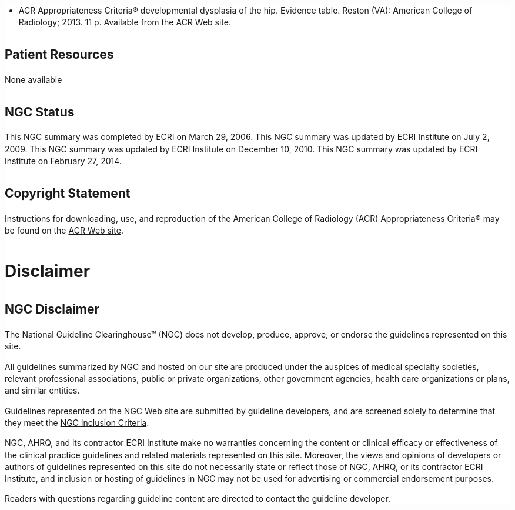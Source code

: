   * ACR Appropriateness Criteria® developmental dysplasia of the hip. Evidence table. Reston (VA): American College of Radiology; 2013. 11 p. Available from the [ACR Web site](https://acsearch.acr.org/docs/69437/ET "ACR Web site"). 



## Patient Resources



None available

## NGC Status



This NGC summary was completed by ECRI on March 29, 2006. This NGC summary was updated by ECRI Institute on July 2, 2009. This NGC summary was updated by ECRI Institute on December 10, 2010. This NGC summary was updated by ECRI Institute on February 27, 2014.

## Copyright Statement



Instructions for downloading, use, and reproduction of the American College of Radiology (ACR) Appropriateness Criteria® may be found on the [ACR Web site](http://www.acr.org/Quality-Safety/Appropriateness-Criteria/TermsConditions "ACR Web site").

# Disclaimer

## NGC Disclaimer



The National Guideline Clearinghouse™ (NGC) does not develop, produce, approve, or endorse the guidelines represented on this site.

All guidelines summarized by NGC and hosted on our site are produced under the auspices of medical specialty societies, relevant professional associations, public or private organizations, other government agencies, health care organizations or plans, and similar entities.

Guidelines represented on the NGC Web site are submitted by guideline developers, and are screened solely to determine that they meet the [NGC Inclusion Criteria](/help-and-about/summaries/inclusion-criteria).

NGC, AHRQ, and its contractor ECRI Institute make no warranties concerning the content or clinical efficacy or effectiveness of the clinical practice guidelines and related materials represented on this site. Moreover, the views and opinions of developers or authors of guidelines represented on this site do not necessarily state or reflect those of NGC, AHRQ, or its contractor ECRI Institute, and inclusion or hosting of guidelines in NGC may not be used for advertising or commercial endorsement purposes.

Readers with questions regarding guideline content are directed to contact the guideline developer.

